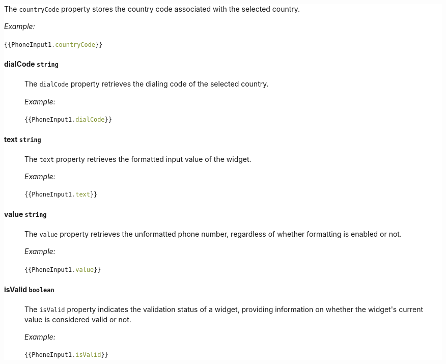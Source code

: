 The `countryCode` property stores the country code associated with the selected country.

*Example:*
```js
{{PhoneInput1.countryCode}}
```

</dd>

#### dialCode `string`

<dd>

The `dialCode` property retrieves the dialing code of the selected country.

*Example:*
```js
{{PhoneInput1.dialCode}}
```

</dd>


#### text `string`

<dd>

The `text` property retrieves the formatted input value of the widget. 

*Example:*
```js
{{PhoneInput1.text}}
```

</dd>

#### value `string`

<dd>

The `value` property retrieves the unformatted phone number, regardless of whether formatting is enabled or not. 

*Example:*
```js
{{PhoneInput1.value}}
```

</dd>

#### isValid `boolean`

<dd>

The `isValid` property indicates the validation status of a widget, providing information on whether the widget's current value is considered valid or not.

*Example:*
```js
{{PhoneInput1.isValid}}
```
